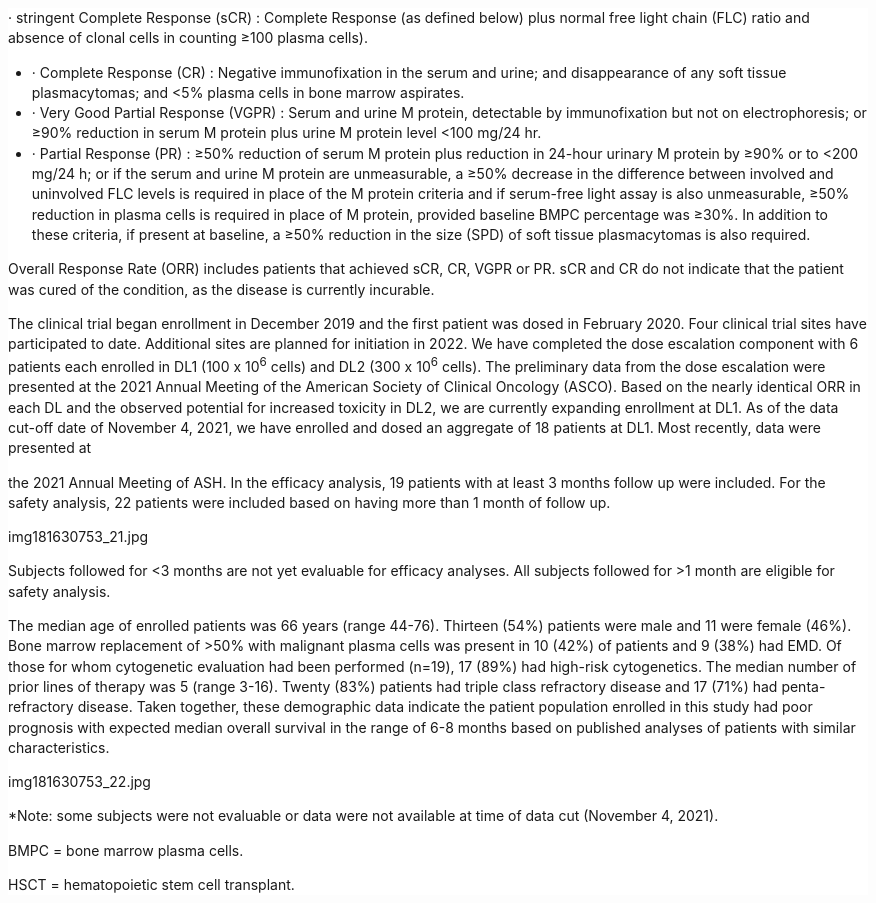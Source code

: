 · stringent Complete Response (sCR) : Complete Response (as defined below) plus normal free light chain (FLC) ratio and absence of clonal cells in <non-compliant-utf8-text> counting ≥100 plasma cells).

- · Complete Response (CR) : Negative immunofixation in the serum and urine; and disappearance of any soft tissue plasmacytomas; and <5% plasma cells in bone marrow aspirates.
- · Very Good Partial Response (VGPR) : Serum and urine M protein, detectable by immunofixation but not on electrophoresis; or ≥90% reduction in serum M protein plus urine M protein level <100 mg/24 hr.
- · Partial Response (PR) : ≥50% reduction of serum M protein plus reduction in 24-hour urinary M protein by ≥90% or to <200 mg/24 h; or if the serum and urine M protein are unmeasurable, a ≥50% decrease in the difference between involved and uninvolved FLC levels is required in place of the M protein criteria and if serum-free light assay is also unmeasurable, ≥50% reduction in plasma cells is required in place of M protein, provided baseline BMPC percentage was ≥30%. In addition to these criteria, if present at baseline, a ≥50% reduction in the size (SPD) of soft tissue plasmacytomas is also required.

Overall Response Rate (ORR) includes patients that achieved sCR, CR, VGPR or PR. sCR and CR do not indicate that the patient was cured of the condition, as the disease is currently incurable.

The clinical trial began enrollment in December 2019 and the first patient was dosed in February 2020. Four clinical trial sites have participated to date. Additional sites are planned for initiation in 2022. We have completed the dose escalation component with 6 patients each enrolled in DL1 (100 x 10$^{6}$ cells) and DL2 (300 x 10$^{6}$ cells). The preliminary data from the dose escalation were presented at the 2021 Annual Meeting of the American Society of Clinical Oncology (ASCO). Based on the nearly identical ORR in each DL and the observed potential for increased toxicity in DL2, we are currently expanding enrollment at DL1. As of the data cut-off date of November 4, 2021, we have enrolled and dosed an aggregate of 18 patients at DL1. Most recently, data were presented at

the 2021 Annual Meeting of ASH. In the efficacy analysis, 19 patients with at least 3 months follow up were included. For the safety analysis, 22 patients were included based on having more than 1 month of follow up.

img181630753\_21.jpg

Subjects followed for <3 months are not yet evaluable for efficacy analyses. All subjects followed for >1 month are eligible for safety analysis.

The median age of enrolled patients was 66 years (range 44-76). Thirteen (54%) patients were male and 11 were female (46%). Bone marrow replacement of >50% with malignant plasma cells was present in 10 (42%) of patients and 9 (38%) had EMD. Of those for whom cytogenetic evaluation had been performed (n=19), 17 (89%) had high-risk cytogenetics. The median number of prior lines of therapy was 5 (range 3-16). Twenty (83%) patients had triple class refractory disease and 17 (71%) had penta-refractory disease. Taken together, these demographic data indicate the patient population enrolled in this study had poor prognosis with expected median overall survival in the range of 6-8 months based on published analyses of patients with similar characteristics.

img181630753\_22.jpg

*Note: some subjects were not evaluable or data were not available at time of data cut (November 4, 2021).

BMPC = bone marrow plasma cells.

HSCT = hematopoietic stem cell transplant.
